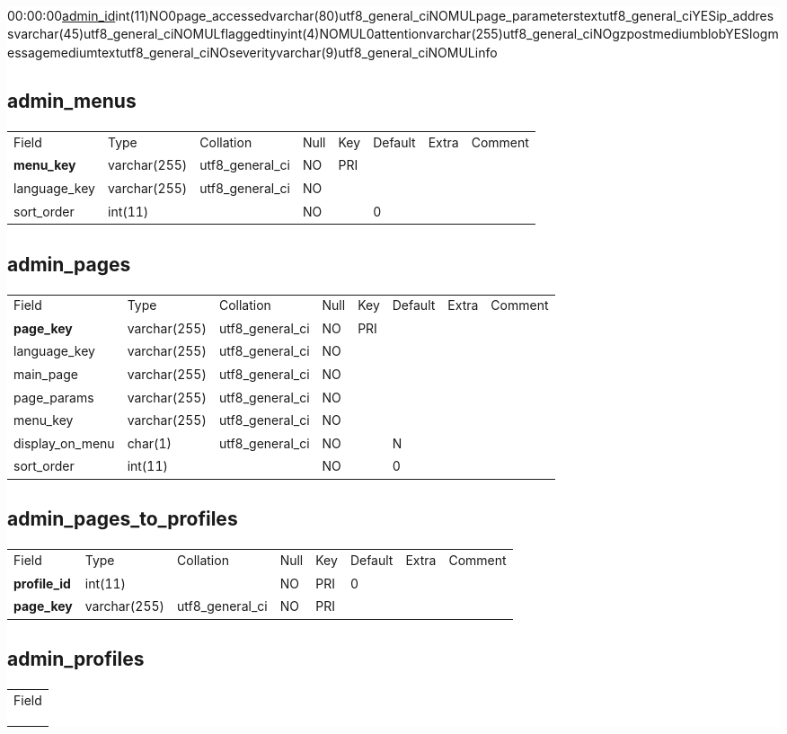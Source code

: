 00:00:00</td><td class="db_td"></td><td class="db_td"></td></tr><tr class="db_tr"><td class="db_td"><a href="#admin">admin_id</a></td><td class="db_td">int(11)</td><td class="db_td"></td><td class="db_td">NO</td><td class="db_td"></td><td class="db_td">0</td><td class="db_td"></td><td class="db_td"></td></tr><tr class="db_tr"><td class="db_td">page_accessed</td><td class="db_td">varchar(80)</td><td class="db_td">utf8_general_ci</td><td class="db_td">NO</td><td class="db_td">MUL</td><td class="db_td"></td><td class="db_td"></td><td class="db_td"></td></tr><tr class="db_tr"><td class="db_td">page_parameters</td><td class="db_td">text</td><td class="db_td">utf8_general_ci</td><td class="db_td">YES</td><td class="db_td"></td><td class="db_td"></td><td class="db_td"></td><td class="db_td"></td></tr><tr class="db_tr"><td class="db_td">ip_address</td><td class="db_td">varchar(45)</td><td class="db_td">utf8_general_ci</td><td class="db_td">NO</td><td class="db_td">MUL</td><td class="db_td"></td><td class="db_td"></td><td class="db_td"></td></tr><tr class="db_tr"><td class="db_td">flagged</td><td class="db_td">tinyint(4)</td><td class="db_td"></td><td class="db_td">NO</td><td class="db_td">MUL</td><td class="db_td">0</td><td class="db_td"></td><td class="db_td"></td></tr><tr class="db_tr"><td class="db_td">attention</td><td class="db_td">varchar(255)</td><td class="db_td">utf8_general_ci</td><td class="db_td">NO</td><td class="db_td"></td><td class="db_td"></td><td class="db_td"></td><td class="db_td"></td></tr><tr class="db_tr"><td class="db_td">gzpost</td><td class="db_td">mediumblob</td><td class="db_td"></td><td class="db_td">YES</td><td class="db_td"></td><td class="db_td"></td><td class="db_td"></td><td class="db_td"></td></tr><tr class="db_tr"><td class="db_td">logmessage</td><td class="db_td">mediumtext</td><td class="db_td">utf8_general_ci</td><td class="db_td">NO</td><td class="db_td"></td><td class="db_td"></td><td class="db_td"></td><td class="db_td"></td></tr><tr class="db_tr"><td class="db_td">severity</td><td class="db_td">varchar(9)</td><td class="db_td">utf8_general_ci</td><td class="db_td">NO</td><td class="db_td">MUL</td><td class="db_td">info</td><td class="db_td"></td><td class="db_td"></td></tr></tbody></table><h2 id="admin_menus">admin_menus</h2><table class="db_table"><tbody><tr><td>Field</td><td>Type</td><td>Collation</td><td>Null</td><td>Key</td><td>Default</td><td>Extra</td><td>Comment</td></tr><tr class="db_tr"><td class="db_td"><b>menu_key</b></td><td class="db_td">varchar(255)</td><td class="db_td">utf8_general_ci</td><td class="db_td">NO</td><td class="db_td">PRI</td><td class="db_td"></td><td class="db_td"></td><td class="db_td"></td></tr><tr class="db_tr"><td class="db_td">language_key</td><td class="db_td">varchar(255)</td><td class="db_td">utf8_general_ci</td><td class="db_td">NO</td><td class="db_td"></td><td class="db_td"></td><td class="db_td"></td><td class="db_td"></td></tr><tr class="db_tr"><td class="db_td">sort_order</td><td class="db_td">int(11)</td><td class="db_td"></td><td class="db_td">NO</td><td class="db_td"></td><td class="db_td">0</td><td class="db_td"></td><td class="db_td"></td></tr></tbody></table><h2 id="admin_pages">admin_pages</h2><table class="db_table"><tbody><tr><td>Field</td><td>Type</td><td>Collation</td><td>Null</td><td>Key</td><td>Default</td><td>Extra</td><td>Comment</td></tr><tr class="db_tr"><td class="db_td"><b>page_key</b></td><td class="db_td">varchar(255)</td><td class="db_td">utf8_general_ci</td><td class="db_td">NO</td><td class="db_td">PRI</td><td class="db_td"></td><td class="db_td"></td><td class="db_td"></td></tr><tr class="db_tr"><td class="db_td">language_key</td><td class="db_td">varchar(255)</td><td class="db_td">utf8_general_ci</td><td class="db_td">NO</td><td class="db_td"></td><td class="db_td"></td><td class="db_td"></td><td class="db_td"></td></tr><tr class="db_tr"><td class="db_td">main_page</td><td class="db_td">varchar(255)</td><td class="db_td">utf8_general_ci</td><td class="db_td">NO</td><td class="db_td"></td><td class="db_td"></td><td class="db_td"></td><td class="db_td"></td></tr><tr class="db_tr"><td class="db_td">page_params</td><td class="db_td">varchar(255)</td><td class="db_td">utf8_general_ci</td><td class="db_td">NO</td><td class="db_td"></td><td class="db_td"></td><td class="db_td"></td><td class="db_td"></td></tr><tr class="db_tr"><td class="db_td">menu_key</td><td class="db_td">varchar(255)</td><td class="db_td">utf8_general_ci</td><td class="db_td">NO</td><td class="db_td"></td><td class="db_td"></td><td class="db_td"></td><td class="db_td"></td></tr><tr class="db_tr"><td class="db_td">display_on_menu</td><td class="db_td">char(1)</td><td class="db_td">utf8_general_ci</td><td class="db_td">NO</td><td class="db_td"></td><td class="db_td">N</td><td class="db_td"></td><td class="db_td"></td></tr><tr class="db_tr"><td class="db_td">sort_order</td><td class="db_td">int(11)</td><td class="db_td"></td><td class="db_td">NO</td><td class="db_td"></td><td class="db_td">0</td><td class="db_td"></td><td class="db_td"></td></tr></tbody></table><h2 id="admin_pages_to_profiles">admin_pages_to_profiles</h2><table class="db_table"><tbody><tr><td>Field</td><td>Type</td><td>Collation</td><td>Null</td><td>Key</td><td>Default</td><td>Extra</td><td>Comment</td></tr><tr class="db_tr"><td class="db_td"><b>profile_id</b></td><td class="db_td">int(11)</td><td class="db_td"></td><td class="db_td">NO</td><td class="db_td">PRI</td><td class="db_td">0</td><td class="db_td"></td><td class="db_td"></td></tr><tr class="db_tr"><td class="db_td"><b>page_key</b></td><td class="db_td">varchar(255)</td><td class="db_td">utf8_general_ci</td><td class="db_td">NO</td><td class="db_td">PRI</td><td class="db_td"></td><td class="db_td"></td><td class="db_td"></td></tr></tbody></table><h2 id="admin_profiles">admin_profiles</h2><table class="db_table"><tbody><tr><td>Field